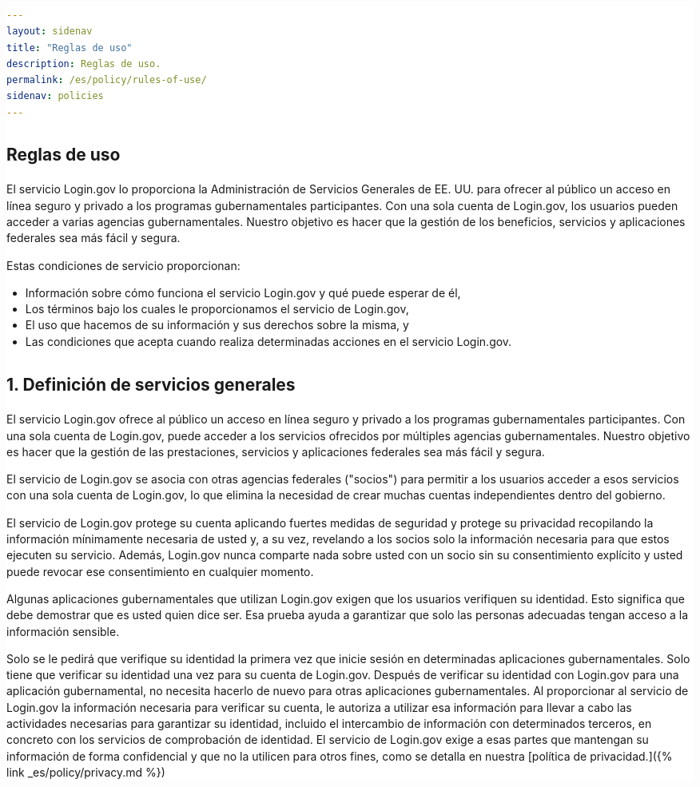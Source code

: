```yaml
---
layout: sidenav
title: "Reglas de uso"
description: Reglas de uso.
permalink: /es/policy/rules-of-use/
sidenav: policies
---
```

## Reglas de uso

El servicio Login.gov lo proporciona la Administración de Servicios Generales de EE. UU. para ofrecer al público un acceso en línea seguro y privado a los programas gubernamentales participantes. Con una sola cuenta de Login.gov, los usuarios pueden acceder a varias agencias gubernamentales. Nuestro objetivo es hacer que la gestión de los beneficios, servicios y aplicaciones federales sea más fácil y segura.

Estas condiciones de servicio proporcionan:

- Información sobre cómo funciona el servicio Login.gov y qué puede esperar de él,
- Los términos bajo los cuales le proporcionamos el servicio de Login.gov,
- El uso que hacemos de su información y sus derechos sobre la misma, y
- Las condiciones que acepta cuando realiza determinadas acciones en el servicio Login.gov.

## 1. Definición de servicios generales

El servicio Login.gov ofrece al público un acceso en línea seguro y privado a los programas gubernamentales participantes. Con una sola cuenta de Login.gov, puede acceder a los servicios ofrecidos por múltiples agencias gubernamentales. Nuestro objetivo es hacer que la gestión de las prestaciones, servicios y aplicaciones federales sea más fácil y segura.

El servicio de Login.gov se asocia con otras agencias federales ("socios") para permitir a los usuarios acceder a esos servicios con una sola cuenta de Login.gov, lo que elimina la necesidad de crear muchas cuentas independientes dentro del gobierno.

El servicio de Login.gov protege su cuenta aplicando fuertes medidas de seguridad y protege su privacidad recopilando la información mínimamente necesaria de usted y, a su vez, revelando a los socios solo la información necesaria para que estos ejecuten su servicio. Además, Login.gov nunca comparte nada sobre usted con un socio sin su consentimiento explícito y usted puede revocar ese consentimiento en cualquier momento.

Algunas aplicaciones gubernamentales que utilizan Login.gov exigen que los usuarios verifiquen su identidad. Esto significa que debe demostrar que es usted quien dice ser. Esa prueba ayuda a garantizar que solo las personas adecuadas tengan acceso a la información sensible.

Solo se le pedirá que verifique su identidad la primera vez que inicie sesión en determinadas aplicaciones gubernamentales. Solo tiene que verificar su identidad una vez para su cuenta de Login.gov. Después de verificar su identidad con Login.gov para una aplicación gubernamental, no necesita hacerlo de nuevo para otras aplicaciones gubernamentales. Al proporcionar al servicio de Login.gov la información necesaria para verificar su cuenta, le autoriza a utilizar esa información para llevar a cabo las actividades necesarias para garantizar su identidad, incluido el intercambio de información con determinados terceros, en concreto con los servicios de comprobación de identidad. El servicio de Login.gov exige a esas partes que mantengan su información de forma confidencial y que no la utilicen para otros fines, como se detalla en nuestra [política de privacidad.]({% link _es/policy/privacy.md %})
